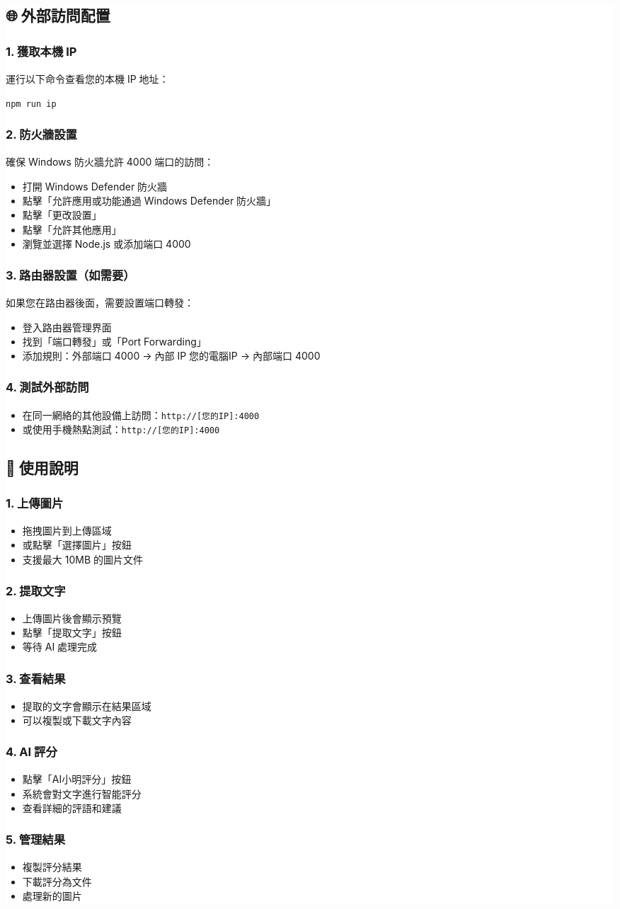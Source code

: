 ## 🌐 外部訪問配置

### 1. 獲取本機 IP
運行以下命令查看您的本機 IP 地址：
```bash
npm run ip
```

### 2. 防火牆設置
確保 Windows 防火牆允許 4000 端口的訪問：
- 打開 Windows Defender 防火牆
- 點擊「允許應用或功能通過 Windows Defender 防火牆」
- 點擊「更改設置」
- 點擊「允許其他應用」
- 瀏覽並選擇 Node.js 或添加端口 4000

### 3. 路由器設置（如需要）
如果您在路由器後面，需要設置端口轉發：
- 登入路由器管理界面
- 找到「端口轉發」或「Port Forwarding」
- 添加規則：外部端口 4000 → 內部 IP 您的電腦IP → 內部端口 4000

### 4. 測試外部訪問
- 在同一網絡的其他設備上訪問：`http://[您的IP]:4000`
- 或使用手機熱點測試：`http://[您的IP]:4000`

## 📖 使用說明

### 1. 上傳圖片
- 拖拽圖片到上傳區域
- 或點擊「選擇圖片」按鈕
- 支援最大 10MB 的圖片文件

### 2. 提取文字
- 上傳圖片後會顯示預覽
- 點擊「提取文字」按鈕
- 等待 AI 處理完成

### 3. 查看結果
- 提取的文字會顯示在結果區域
- 可以複製或下載文字內容

### 4. AI 評分
- 點擊「AI小明評分」按鈕
- 系統會對文字進行智能評分
- 查看詳細的評語和建議

### 5. 管理結果
- 複製評分結果
- 下載評分為文件
- 處理新的圖片

